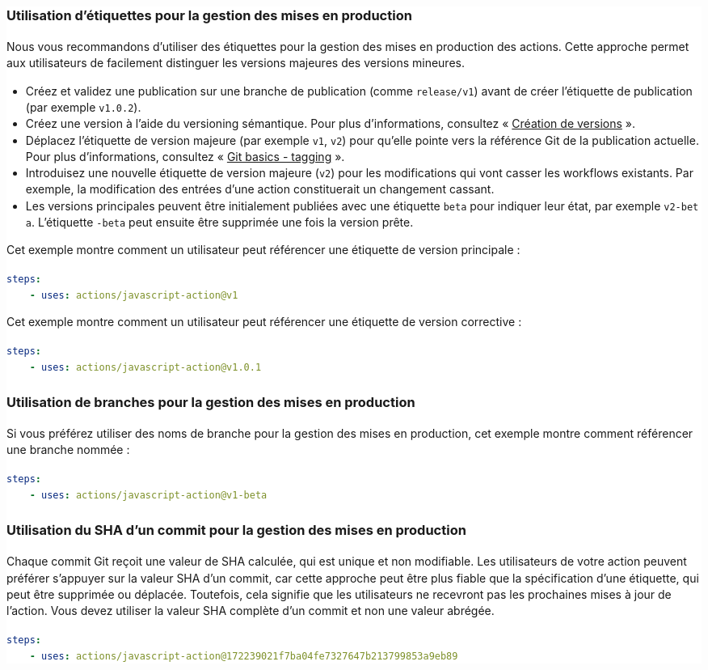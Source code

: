### Utilisation d’étiquettes pour la gestion des mises en production

Nous vous recommandons d’utiliser des étiquettes pour la gestion des mises en production des actions. Cette approche permet aux utilisateurs de facilement distinguer les versions majeures des versions mineures.

- Créez et validez une publication sur une branche de publication (comme `release/v1`) avant de créer l’étiquette de publication (par exemple `v1.0.2`).
- Créez une version à l’aide du versioning sémantique. Pour plus d’informations, consultez « [Création de versions](/articles/creating-releases) ».
- Déplacez l’étiquette de version majeure (par exemple `v1`, `v2`) pour qu’elle pointe vers la référence Git de la publication actuelle. Pour plus d’informations, consultez « [Git basics - tagging](https://git-scm.com/book/en/v2/Git-Basics-Tagging) ».
- Introduisez une nouvelle étiquette de version majeure (`v2`) pour les modifications qui vont casser les workflows existants. Par exemple, la modification des entrées d’une action constituerait un changement cassant.
- Les versions principales peuvent être initialement publiées avec une étiquette `beta` pour indiquer leur état, par exemple `v2-beta`. L’étiquette `-beta` peut ensuite être supprimée une fois la version prête.

Cet exemple montre comment un utilisateur peut référencer une étiquette de version principale :

```yaml
steps:
    - uses: actions/javascript-action@v1
```

Cet exemple montre comment un utilisateur peut référencer une étiquette de version corrective :

```yaml
steps:
    - uses: actions/javascript-action@v1.0.1
```

### Utilisation de branches pour la gestion des mises en production

Si vous préférez utiliser des noms de branche pour la gestion des mises en production, cet exemple montre comment référencer une branche nommée :

```yaml
steps:
    - uses: actions/javascript-action@v1-beta
```

### Utilisation du SHA d’un commit pour la gestion des mises en production

Chaque commit Git reçoit une valeur de SHA calculée, qui est unique et non modifiable. Les utilisateurs de votre action peuvent préférer s’appuyer sur la valeur SHA d’un commit, car cette approche peut être plus fiable que la spécification d’une étiquette, qui peut être supprimée ou déplacée. Toutefois, cela signifie que les utilisateurs ne recevront pas les prochaines mises à jour de l’action. Vous devez utiliser la valeur SHA complète d’un commit et non une valeur abrégée.

```yaml
steps:
    - uses: actions/javascript-action@172239021f7ba04fe7327647b213799853a9eb89
```

